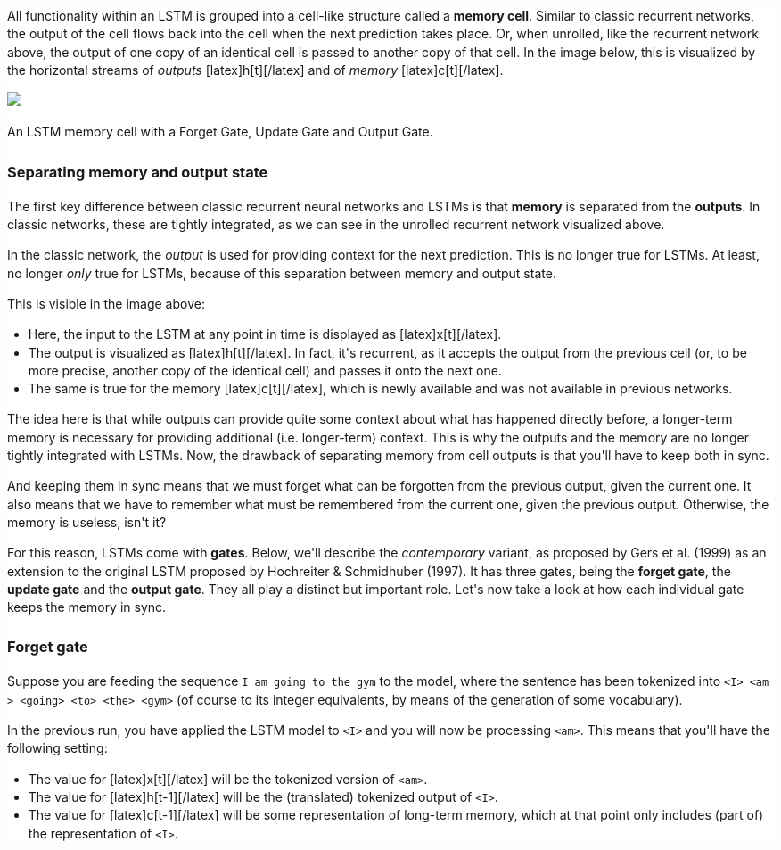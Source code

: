 All functionality within an LSTM is grouped into a cell-like structure called a **memory cell**. Similar to classic recurrent networks, the output of the cell flows back into the cell when the next prediction takes place. Or, when unrolled, like the recurrent network above, the output of one copy of an identical cell is passed to another copy of that cell. In the image below, this is visualized by the horizontal streams of _outputs_ \[latex\]h\[t\]\[/latex\] and of _memory_ \[latex\]c\[t\]\[/latex\].

[![](images/LSTM-1024x657.png)](https://www.machinecurve.com/wp-content/uploads/2020/12/LSTM.png)

An LSTM memory cell with a Forget Gate, Update Gate and Output Gate.

### Separating memory and output state

The first key difference between classic recurrent neural networks and LSTMs is that **memory** is separated from the **outputs**. In classic networks, these are tightly integrated, as we can see in the unrolled recurrent network visualized above.

In the classic network, the _output_ is used for providing context for the next prediction. This is no longer true for LSTMs. At least, no longer _only_ true for LSTMs, because of this separation between memory and output state.

This is visible in the image above:

- Here, the input to the LSTM at any point in time is displayed as \[latex\]x\[t\]\[/latex\].
- The output is visualized as \[latex\]h\[t\]\[/latex\]. In fact, it's recurrent, as it accepts the output from the previous cell (or, to be more precise, another copy of the identical cell) and passes it onto the next one.
- The same is true for the memory \[latex\]c\[t\]\[/latex\], which is newly available and was not available in previous networks.

The idea here is that while outputs can provide quite some context about what has happened directly before, a longer-term memory is necessary for providing additional (i.e. longer-term) context. This is why the outputs and the memory are no longer tightly integrated with LSTMs. Now, the drawback of separating memory from cell outputs is that you'll have to keep both in sync.

And keeping them in sync means that we must forget what can be forgotten from the previous output, given the current one. It also means that we have to remember what must be remembered from the current one, given the previous output. Otherwise, the memory is useless, isn't it?

For this reason, LSTMs come with **gates**. Below, we'll describe the _contemporary_ variant, as proposed by Gers et al. (1999) as an extension to the original LSTM proposed by Hochreiter & Schmidhuber (1997). It has three gates, being the **forget gate**, the **update gate** and the **output gate**. They all play a distinct but important role. Let's now take a look at how each individual gate keeps the memory in sync.

### Forget gate

Suppose you are feeding the sequence `I am going to the gym` to the model, where the sentence has been tokenized into `<I> <am> <going> <to> <the> <gym>` (of course to its integer equivalents, by means of the generation of some vocabulary).

In the previous run, you have applied the LSTM model to `<I>` and you will now be processing `<am>`. This means that you'll have the following setting:

- The value for \[latex\]x\[t\]\[/latex\] will be the tokenized version of `<am>`.
- The value for \[latex\]h\[t-1\]\[/latex\] will be the (translated) tokenized output of `<I>`.
- The value for \[latex\]c\[t-1\]\[/latex\] will be some representation of long-term memory, which at that point only includes (part of) the representation of `<I>`.
